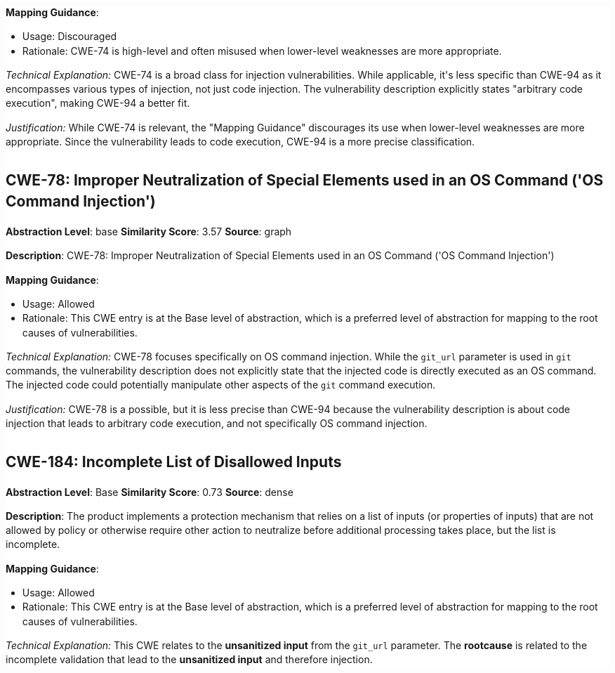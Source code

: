 **Mapping Guidance**:
- Usage: Discouraged
- Rationale: CWE-74 is high-level and often misused when lower-level weaknesses are more appropriate.

*Technical Explanation:* CWE-74 is a broad class for injection vulnerabilities. While applicable, it's less specific than CWE-94 as it encompasses various types of injection, not just code injection. The vulnerability description explicitly states "arbitrary code execution", making CWE-94 a better fit.

*Justification:* While CWE-74 is relevant, the "Mapping Guidance" discourages its use when lower-level weaknesses are more appropriate. Since the vulnerability leads to code execution, CWE-94 is a more precise classification.

## CWE-78: Improper Neutralization of Special Elements used in an OS Command ('OS Command Injection')
**Abstraction Level**: base
**Similarity Score**: 3.57
**Source**: graph

**Description**:
CWE-78: Improper Neutralization of Special Elements used in an OS Command ('OS Command Injection')

**Mapping Guidance**:
- Usage: Allowed
- Rationale: This CWE entry is at the Base level of abstraction, which is a preferred level of abstraction for mapping to the root causes of vulnerabilities.

*Technical Explanation:* CWE-78 focuses specifically on OS command injection. While the `git_url` parameter is used in `git` commands, the vulnerability description does not explicitly state that the injected code is directly executed as an OS command. The injected code could potentially manipulate other aspects of the `git` command execution.

*Justification:* CWE-78 is a possible, but it is less precise than CWE-94 because the vulnerability description is about code injection that leads to arbitrary code execution, and not specifically OS command injection.

## CWE-184: Incomplete List of Disallowed Inputs
**Abstraction Level**: Base
**Similarity Score**: 0.73
**Source**: dense

**Description**:
The product implements a protection mechanism that relies on a list of inputs (or properties of inputs) that are not allowed by policy or otherwise require other action to neutralize before additional processing takes place, but the list is incomplete.

**Mapping Guidance**:
- Usage: Allowed
- Rationale: This CWE entry is at the Base level of abstraction, which is a preferred level of abstraction for mapping to the root causes of vulnerabilities.

*Technical Explanation:* This CWE relates to the **unsanitized input** from the `git_url` parameter. The **rootcause** is related to the incomplete validation that lead to the **unsanitized input** and therefore injection.
